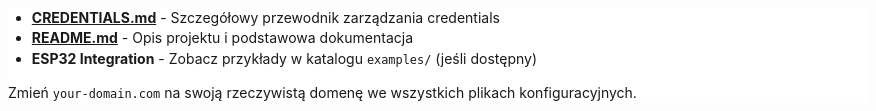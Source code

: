 - **[CREDENTIALS.md](CREDENTIALS.md)** - Szczegółowy przewodnik zarządzania credentials
- **[README.md](README.md)** - Opis projektu i podstawowa dokumentacja
- **ESP32 Integration** - Zobacz przykłady w katalogu `examples/` (jeśli dostępny)

Zmień `your-domain.com` na swoją rzeczywistą domenę we wszystkich plikach konfiguracyjnych.